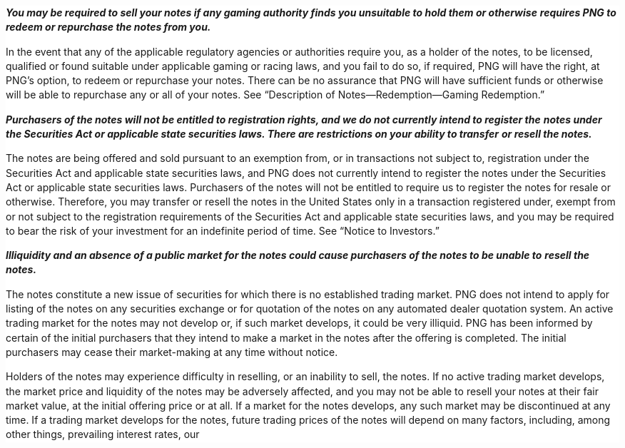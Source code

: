 **_You may be required to sell your notes if any gaming authority finds you unsuitable to hold them or otherwise_**
**_requires PNG to redeem or repurchase the notes from you._**

In the event that any of the applicable regulatory agencies or authorities require you, as a holder of the
notes, to be licensed, qualified or found suitable under applicable gaming or racing laws, and you fail to do so, if
required, PNG will have the right, at PNG’s option, to redeem or repurchase your notes. There can be no assurance
that PNG will have sufficient funds or otherwise will be able to repurchase any or all of your notes. See
“Description of Notes—Redemption—Gaming Redemption.”

**_Purchasers of the notes will not be entitled to registration rights, and we do not currently intend to register the_**
**_notes under the Securities Act or applicable state securities laws. There are restrictions on your ability to transfer_**
**_or resell the notes._**

The notes are being offered and sold pursuant to an exemption from, or in transactions not subject to,
registration under the Securities Act and applicable state securities laws, and PNG does not currently intend to
register the notes under the Securities Act or applicable state securities laws. Purchasers of the notes will not be
entitled to require us to register the notes for resale or otherwise. Therefore, you may transfer or resell the notes in
the United States only in a transaction registered under, exempt from or not subject to the registration requirements
of the Securities Act and applicable state securities laws, and you may be required to bear the risk of your
investment for an indefinite period of time. See “Notice to Investors.”

**_Illiquidity and an absence of a public market for the notes could cause purchasers of the notes to be unable to_**
**_resell the notes._**

The notes constitute a new issue of securities for which there is no established trading market. PNG does
not intend to apply for listing of the notes on any securities exchange or for quotation of the notes on any automated
dealer quotation system. An active trading market for the notes may not develop or, if such market develops, it
could be very illiquid. PNG has been informed by certain of the initial purchasers that they intend to make a market
in the notes after the offering is completed. The initial purchasers may cease their market-making at any time
without notice.

Holders of the notes may experience difficulty in reselling, or an inability to sell, the notes. If no active
trading market develops, the market price and liquidity of the notes may be adversely affected, and you may not be
able to resell your notes at their fair market value, at the initial offering price or at all. If a market for the notes
develops, any such market may be discontinued at any time. If a trading market develops for the notes, future
trading prices of the notes will depend on many factors, including, among other things, prevailing interest rates, our
